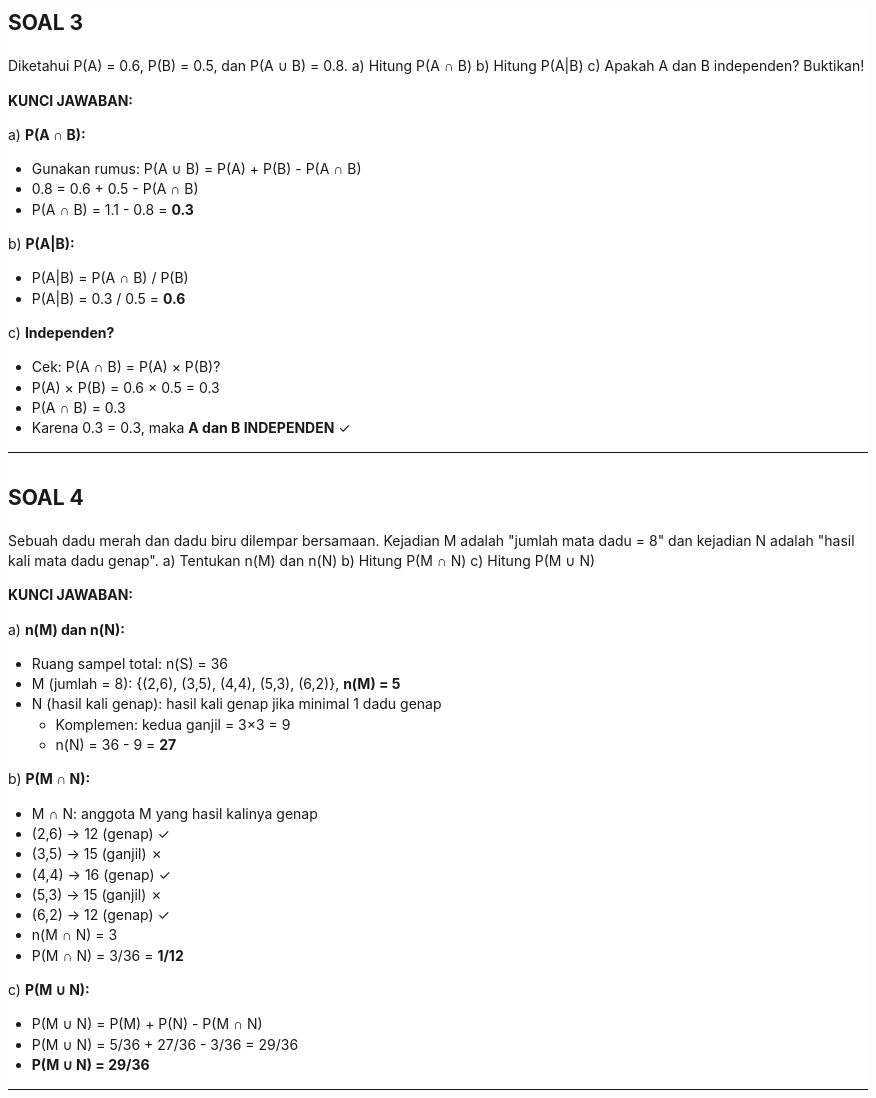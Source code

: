 
## SOAL 3
Diketahui P(A) = 0.6, P(B) = 0.5, dan P(A ∪ B) = 0.8. 
a) Hitung P(A ∩ B)
b) Hitung P(A|B)
c) Apakah A dan B independen? Buktikan!

**KUNCI JAWABAN:**

a) **P(A ∩ B):**
- Gunakan rumus: P(A ∪ B) = P(A) + P(B) - P(A ∩ B)
- 0.8 = 0.6 + 0.5 - P(A ∩ B)
- P(A ∩ B) = 1.1 - 0.8 = **0.3**

b) **P(A|B):**
- P(A|B) = P(A ∩ B) / P(B)
- P(A|B) = 0.3 / 0.5 = **0.6**

c) **Independen?**
- Cek: P(A ∩ B) = P(A) × P(B)?
- P(A) × P(B) = 0.6 × 0.5 = 0.3
- P(A ∩ B) = 0.3
- Karena 0.3 = 0.3, maka **A dan B INDEPENDEN** ✓

---

## SOAL 4
Sebuah dadu merah dan dadu biru dilempar bersamaan. Kejadian M adalah "jumlah mata dadu = 8" dan kejadian N adalah "hasil kali mata dadu genap".
a) Tentukan n(M) dan n(N)
b) Hitung P(M ∩ N)
c) Hitung P(M ∪ N)

**KUNCI JAWABAN:**

a) **n(M) dan n(N):**
- Ruang sampel total: n(S) = 36
- M (jumlah = 8): {(2,6), (3,5), (4,4), (5,3), (6,2)}, **n(M) = 5**
- N (hasil kali genap): hasil kali genap jika minimal 1 dadu genap
  - Komplemen: kedua ganjil = 3×3 = 9
  - n(N) = 36 - 9 = **27**

b) **P(M ∩ N):**
- M ∩ N: anggota M yang hasil kalinya genap
- (2,6) → 12 (genap) ✓
- (3,5) → 15 (ganjil) ✗
- (4,4) → 16 (genap) ✓
- (5,3) → 15 (ganjil) ✗
- (6,2) → 12 (genap) ✓
- n(M ∩ N) = 3
- P(M ∩ N) = 3/36 = **1/12**

c) **P(M ∪ N):**
- P(M ∪ N) = P(M) + P(N) - P(M ∩ N)
- P(M ∪ N) = 5/36 + 27/36 - 3/36 = 29/36
- **P(M ∪ N) = 29/36**

---